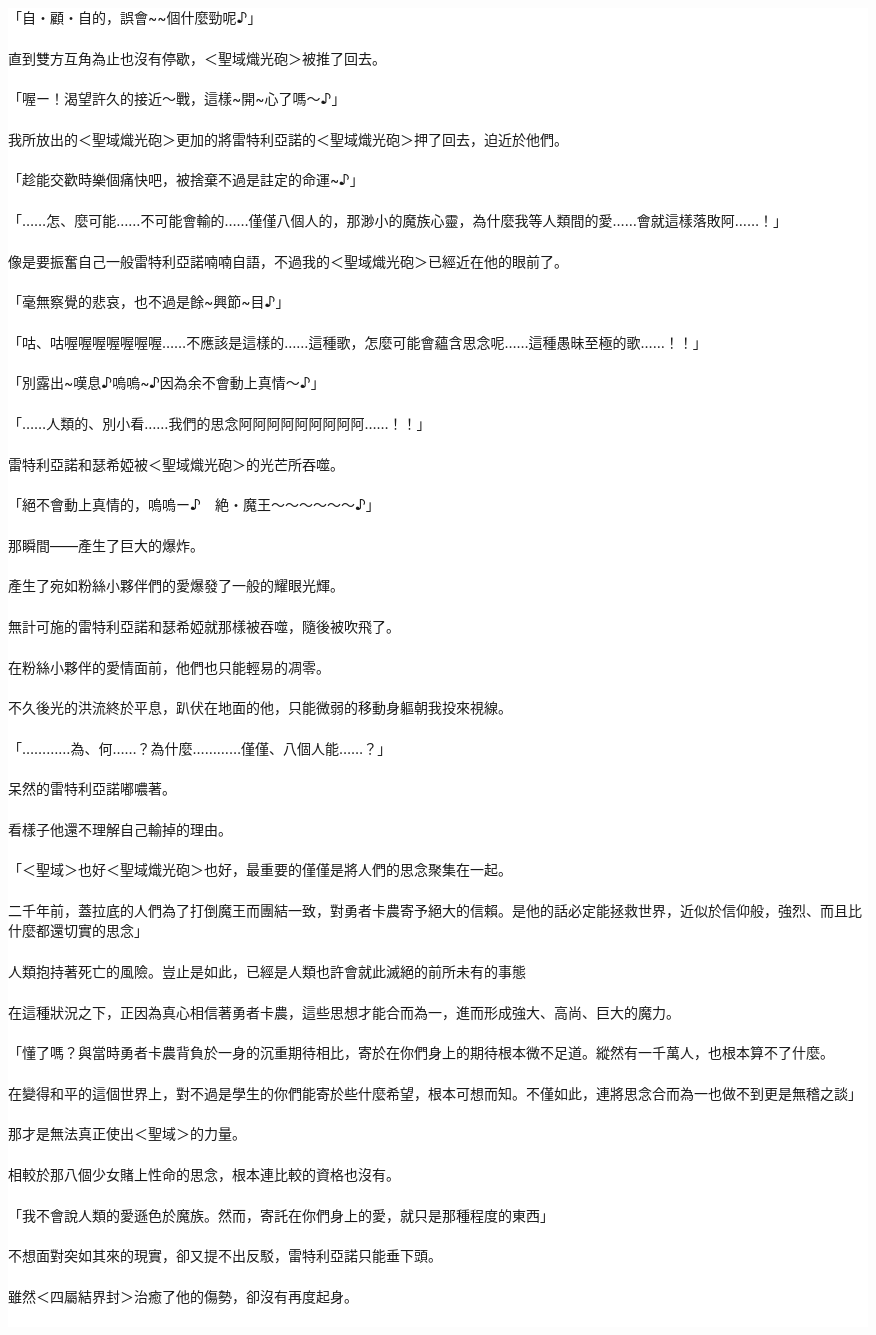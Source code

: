 「自・顧・自的，誤會~~個什麼勁呢♪」
<br /><br />
直到雙方互角為止也沒有停歇，＜聖域熾光砲＞被推了回去。
<br /><br />
「喔ー！渴望許久的接近～戰，這樣~開~心了嗎～♪」
<br /><br />
我所放出的＜聖域熾光砲＞更加的將雷特利亞諾的＜聖域熾光砲＞押了回去，迫近於他們。
<br /><br />
「趁能交歡時樂個痛快吧，被捨棄不過是註定的命運~♪」　
<br /><br />
「……怎、麼可能……不可能會輸的……僅僅八個人的，那渺小的魔族心靈，為什麼我等人類間的愛……會就這樣落敗阿……！」
<br /><br />
像是要振奮自己一般雷特利亞諾喃喃自語，不過我的＜聖域熾光砲＞已經近在他的眼前了。
<br /><br />
「毫無察覺的悲哀，也不過是餘~興節~目♪」
<br /><br />
「咕、咕喔喔喔喔喔喔喔……不應該是這樣的……這種歌，怎麼可能會蘊含思念呢……這種愚昧至極的歌……！！」
<br /><br />
「別露出~嘆息♪嗚嗚~♪因為余不會動上真情～♪」
<br /><br />
「……人類的、別小看……我們的思念阿阿阿阿阿阿阿阿阿……！！」
<br /><br />
雷特利亞諾和瑟希婭被＜聖域熾光砲＞的光芒所吞噬。
<br /><br />
「絕不會動上真情的，嗚嗚ー♪　絶・魔王～～～～～～♪」
<br /><br />
那瞬間――產生了巨大的爆炸。
<br /><br />
產生了宛如粉絲小夥伴們的愛爆發了一般的耀眼光輝。
<br /><br />
無計可施的雷特利亞諾和瑟希婭就那樣被吞噬，隨後被吹飛了。
<br /><br />
在粉絲小夥伴的愛情面前，他們也只能輕易的凋零。
<br /><br />
不久後光的洪流終於平息，趴伏在地面的他，只能微弱的移動身軀朝我投來視線。
<br /><br />
「…………為、何……？為什麼…………僅僅、八個人能……？」
<br /><br />
呆然的雷特利亞諾嘟噥著。
<br /><br />
看樣子他還不理解自己輸掉的理由。
<br /><br />
「＜聖域＞也好＜聖域熾光砲＞也好，最重要的僅僅是將人們的思念聚集在一起。
<br /><br />
二千年前，蓋拉底的人們為了打倒魔王而團結一致，對勇者卡農寄予絕大的信賴。是他的話必定能拯救世界，近似於信仰般，強烈、而且比什麼都還切實的思念」
<br /><br />
人類抱持著死亡的風險。豈止是如此，已經是人類也許會就此滅絕的前所未有的事態
<br /><br />
在這種狀況之下，正因為真心相信著勇者卡農，這些思想才能合而為一，進而形成強大、高尚、巨大的魔力。
<br /><br />
「懂了嗎？與當時勇者卡農背負於一身的沉重期待相比，寄於在你們身上的期待根本微不足道。縱然有一千萬人，也根本算不了什麼。
<br /><br />
在變得和平的這個世界上，對不過是學生的你們能寄於些什麼希望，根本可想而知。不僅如此，連將思念合而為一也做不到更是無稽之談」
<br /><br />
那才是無法真正使出＜聖域＞的力量。
<br /><br />
相較於那八個少女賭上性命的思念，根本連比較的資格也沒有。
<br /><br />
「我不會說人類的愛遜色於魔族。然而，寄託在你們身上的愛，就只是那種程度的東西」
<br /><br />
不想面對突如其來的現實，卻又提不出反駁，雷特利亞諾只能垂下頭。
<br /><br />
雖然＜四屬結界封＞治癒了他的傷勢，卻沒有再度起身。
<br /><br />